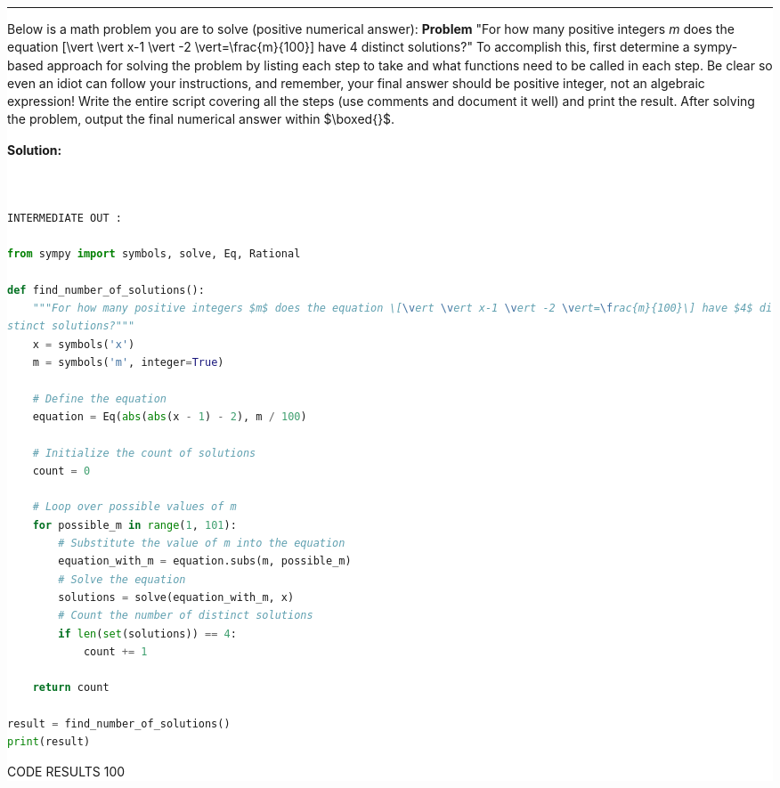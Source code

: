 
---

Below is a math problem you are to solve (positive numerical answer):
**Problem**
"For how many positive integers $m$ does the equation \[\vert \vert x-1 \vert -2 \vert=\frac{m}{100}\] have $4$ distinct solutions?"
To accomplish this, first determine a sympy-based approach for solving the problem by listing each step to take and what functions need to be called in each step. Be clear so even an idiot can follow your instructions, and remember, your final answer should be positive integer, not an algebraic expression!
Write the entire script covering all the steps (use comments and document it well) and print the result. After solving the problem, output the final numerical answer within $\boxed{}$.

**Solution:** 


```python


INTERMEDIATE OUT :

from sympy import symbols, solve, Eq, Rational

def find_number_of_solutions():
    """For how many positive integers $m$ does the equation \[\vert \vert x-1 \vert -2 \vert=\frac{m}{100}\] have $4$ distinct solutions?"""
    x = symbols('x')
    m = symbols('m', integer=True)

    # Define the equation
    equation = Eq(abs(abs(x - 1) - 2), m / 100)

    # Initialize the count of solutions
    count = 0

    # Loop over possible values of m
    for possible_m in range(1, 101):
        # Substitute the value of m into the equation
        equation_with_m = equation.subs(m, possible_m)
        # Solve the equation
        solutions = solve(equation_with_m, x)
        # Count the number of distinct solutions
        if len(set(solutions)) == 4:
            count += 1

    return count

result = find_number_of_solutions()
print(result)
```

CODE RESULTS 100
